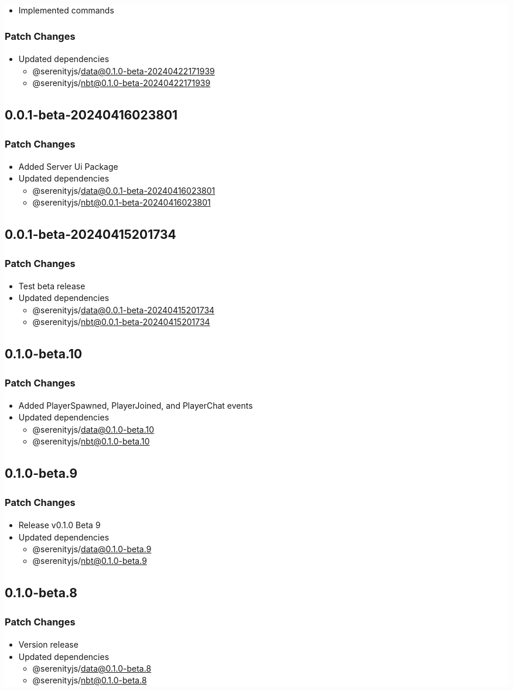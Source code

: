 - Implemented commands

### Patch Changes

- Updated dependencies
  - @serenityjs/data@0.1.0-beta-20240422171939
  - @serenityjs/nbt@0.1.0-beta-20240422171939

## 0.0.1-beta-20240416023801

### Patch Changes

- Added Server Ui Package
- Updated dependencies
  - @serenityjs/data@0.0.1-beta-20240416023801
  - @serenityjs/nbt@0.0.1-beta-20240416023801

## 0.0.1-beta-20240415201734

### Patch Changes

- Test beta release
- Updated dependencies
  - @serenityjs/data@0.0.1-beta-20240415201734
  - @serenityjs/nbt@0.0.1-beta-20240415201734

## 0.1.0-beta.10

### Patch Changes

- Added PlayerSpawned, PlayerJoined, and PlayerChat events
- Updated dependencies
  - @serenityjs/data@0.1.0-beta.10
  - @serenityjs/nbt@0.1.0-beta.10

## 0.1.0-beta.9

### Patch Changes

- Release v0.1.0 Beta 9
- Updated dependencies
  - @serenityjs/data@0.1.0-beta.9
  - @serenityjs/nbt@0.1.0-beta.9

## 0.1.0-beta.8

### Patch Changes

- Version release
- Updated dependencies
  - @serenityjs/data@0.1.0-beta.8
  - @serenityjs/nbt@0.1.0-beta.8
